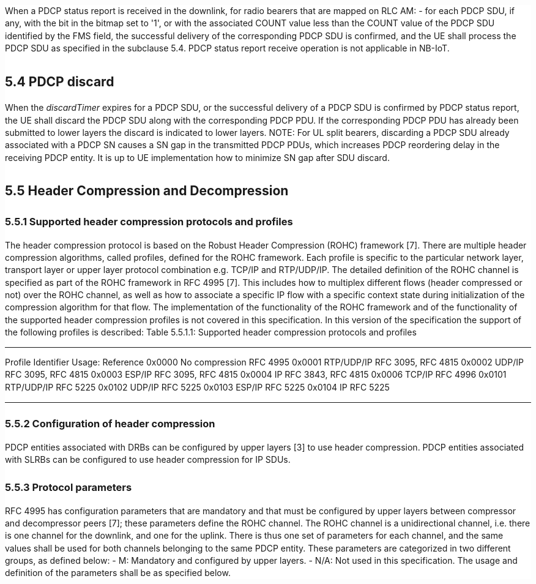 When a PDCP status report is received in the downlink, for radio bearers that
are mapped on RLC AM:
\- for each PDCP SDU, if any, with the bit in the bitmap set to \'1\', or with
the associated COUNT value less than the COUNT value of the PDCP SDU
identified by the FMS field, the successful delivery of the corresponding PDCP
SDU is confirmed, and the UE shall process the PDCP SDU as specified in the
subclause 5.4.
PDCP status report receive operation is not applicable in NB-IoT.
## 5.4 PDCP discard
When the _discardTimer_ expires for a PDCP SDU, or the successful delivery of
a PDCP SDU is confirmed by PDCP status report, the UE shall discard the PDCP
SDU along with the corresponding PDCP PDU. If the corresponding PDCP PDU has
already been submitted to lower layers the discard is indicated to lower
layers.
NOTE: For UL split bearers, discarding a PDCP SDU already associated with a
PDCP SN causes a SN gap in the transmitted PDCP PDUs, which increases PDCP
reordering delay in the receiving PDCP entity. It is up to UE implementation
how to minimize SN gap after SDU discard.
## 5.5 Header Compression and Decompression
### 5.5.1 Supported header compression protocols and profiles
The header compression protocol is based on the Robust Header Compression
(ROHC) framework [7]. There are multiple header compression algorithms, called
profiles, defined for the ROHC framework. Each profile is specific to the
particular network layer, transport layer or upper layer protocol combination
e.g. TCP/IP and RTP/UDP/IP.
The detailed definition of the ROHC channel is specified as part of the ROHC
framework in RFC 4995 [7]. This includes how to multiplex different flows
(header compressed or not) over the ROHC channel, as well as how to associate
a specific IP flow with a specific context state during initialization of the
compression algorithm for that flow.
The implementation of the functionality of the ROHC framework and of the
functionality of the supported header compression profiles is not covered in
this specification.
In this version of the specification the support of the following profiles is
described:
Table 5.5.1.1: Supported header compression protocols and profiles
* * *
Profile Identifier Usage: Reference 0x0000 No compression RFC 4995 0x0001
RTP/UDP/IP RFC 3095, RFC 4815 0x0002 UDP/IP RFC 3095, RFC 4815 0x0003 ESP/IP
RFC 3095, RFC 4815 0x0004 IP RFC 3843, RFC 4815 0x0006 TCP/IP RFC 4996 0x0101
RTP/UDP/IP RFC 5225 0x0102 UDP/IP RFC 5225 0x0103 ESP/IP RFC 5225 0x0104 IP
RFC 5225
* * *
### 5.5.2 Configuration of header compression
PDCP entities associated with DRBs can be configured by upper layers [3] to
use header compression. PDCP entities associated with SLRBs can be configured
to use header compression for IP SDUs.
### 5.5.3 Protocol parameters
RFC 4995 has configuration parameters that are mandatory and that must be
configured by upper layers between compressor and decompressor peers [7];
these parameters define the ROHC channel. The ROHC channel is a unidirectional
channel, i.e. there is one channel for the downlink, and one for the uplink.
There is thus one set of parameters for each channel, and the same values
shall be used for both channels belonging to the same PDCP entity.
These parameters are categorized in two different groups, as defined below:
\- M: Mandatory and configured by upper layers.
\- N/A: Not used in this specification.
The usage and definition of the parameters shall be as specified below.